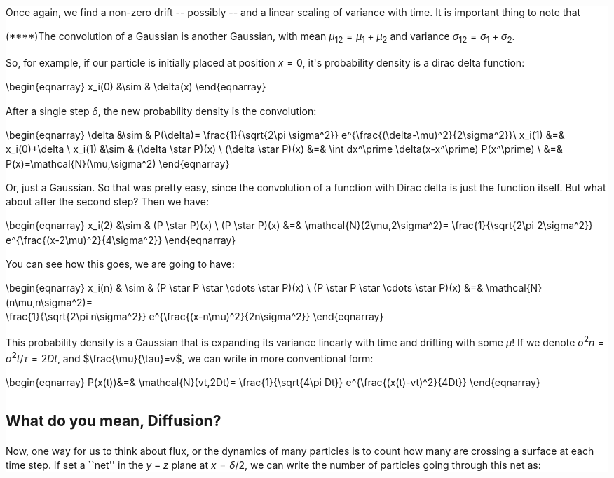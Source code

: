 Once again, we find a non-zero drift -- possibly -- and a linear scaling of 
variance with time. It is important thing to note that 


(****)The convolution of a Gaussian is another Gaussian, with mean 
$\mu_{12}=\mu_1+\mu_2$ and variance $\sigma_{12}=\sigma_1+\sigma_2$. 

So, for example, if our particle is initially placed at position $x=0$, it's 
probability density is a dirac delta function: 

\begin{eqnarray} 
x_i(0) &amp;\sim &amp; \delta(x) 
\end{eqnarray} 

After a single step $\delta$, the new probability density is the convolution: 

\begin{eqnarray} 
\delta &amp;\sim &amp; P(\delta)= \frac{1}{\sqrt{2\pi \sigma^2}} 
e^{\frac{(\delta-\mu)^2}{2\sigma^2}}\\ 
x_i(1) &amp;=&amp; x_i(0)+\delta \\ 
x_i(1) &amp;\sim &amp; (\delta \star P)(x) \\ 
(\delta \star P)(x) &amp;=&amp; \int dx^\prime \delta(x-x^\prime) P(x^\prime) 
\\ 
&amp;=&amp; P(x)=\mathcal{N}(\mu,\sigma^2) 
\end{eqnarray} 

Or, just a Gaussian. So that was pretty easy, since the convolution of a 
function with Dirac delta is just the function itself. But what about after 
the second step? Then we have: 

\begin{eqnarray} 
x_i(2) &amp;\sim &amp; (P \star P)(x) \\ 
 (P \star P)(x) &amp;=&amp; \mathcal{N}(2\mu,2\sigma^2)=  \frac{1}{\sqrt{2\pi 
2\sigma^2}} e^{\frac{(x-2\mu)^2}{4\sigma^2}} 
\end{eqnarray} 

You can see how this goes, we are going to have: 

\begin{eqnarray} 
x_i(n) &amp; \sim &amp; (P \star P \star \cdots  \star P)(x)  \\ 
(P \star P \star \cdots  \star P)(x) &amp;=&amp; \mathcal{N}(n\mu,n\sigma^2)=  
\frac{1}{\sqrt{2\pi n\sigma^2}} e^{\frac{(x-n\mu)^2}{2n\sigma^2}} 
\end{eqnarray} 

This probability density is a Gaussian that is expanding its variance linearly 
with time and drifting with some $\mu$! If we denote $\sigma^2n=\sigma^2 
t/\tau=2Dt$, and $\frac{\mu}{\tau}=v$, we can write in more conventional form: 

\begin{eqnarray} 
P(x(t))&amp;=&amp; \mathcal{N}(vt,2Dt)=  \frac{1}{\sqrt{4\pi Dt}} 
e^{\frac{(x(t)-vt)^2}{4Dt}} 
\end{eqnarray} 
## What do you mean, Diffusion? 

Now, one way for us to think about flux, or the dynamics of many particles is 
to count how many are crossing a surface at each time step. If set a ``net'' 
in the $y-z$ plane at $x=\delta/2$, we can write the number of particles going 
through this net as: 
